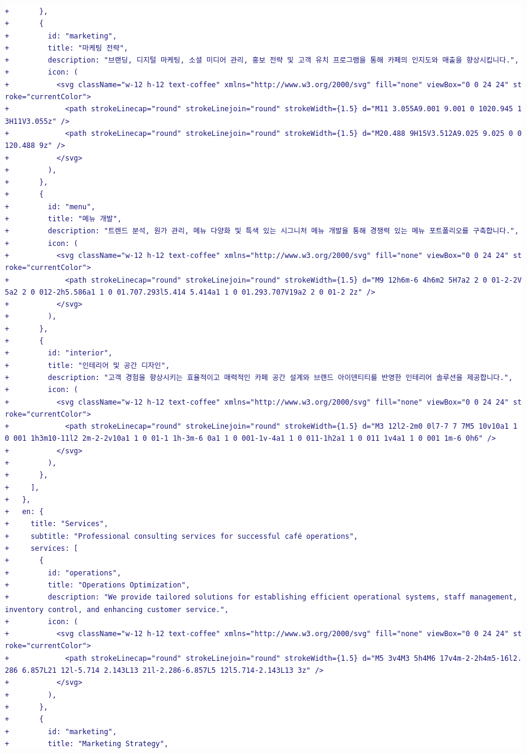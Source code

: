 ```diff
+       },
+       {
+         id: "marketing",
+         title: "마케팅 전략",
+         description: "브랜딩, 디지털 마케팅, 소셜 미디어 관리, 홍보 전략 및 고객 유치 프로그램을 통해 카페의 인지도와 매출을 향상시킵니다.",
+         icon: (
+           <svg className="w-12 h-12 text-coffee" xmlns="http://www.w3.org/2000/svg" fill="none" viewBox="0 0 24 24" stroke="currentColor">
+             <path strokeLinecap="round" strokeLinejoin="round" strokeWidth={1.5} d="M11 3.055A9.001 9.001 0 1020.945 13H11V3.055z" />
+             <path strokeLinecap="round" strokeLinejoin="round" strokeWidth={1.5} d="M20.488 9H15V3.512A9.025 9.025 0 0120.488 9z" />
+           </svg>
+         ),
+       },
+       {
+         id: "menu",
+         title: "메뉴 개발",
+         description: "트렌드 분석, 원가 관리, 메뉴 다양화 및 특색 있는 시그니처 메뉴 개발을 통해 경쟁력 있는 메뉴 포트폴리오를 구축합니다.",
+         icon: (
+           <svg className="w-12 h-12 text-coffee" xmlns="http://www.w3.org/2000/svg" fill="none" viewBox="0 0 24 24" stroke="currentColor">
+             <path strokeLinecap="round" strokeLinejoin="round" strokeWidth={1.5} d="M9 12h6m-6 4h6m2 5H7a2 2 0 01-2-2V5a2 2 0 012-2h5.586a1 1 0 01.707.293l5.414 5.414a1 1 0 01.293.707V19a2 2 0 01-2 2z" />
+           </svg>
+         ),
+       },
+       {
+         id: "interior",
+         title: "인테리어 및 공간 디자인",
+         description: "고객 경험을 향상시키는 효율적이고 매력적인 카페 공간 설계와 브랜드 아이덴티티를 반영한 인테리어 솔루션을 제공합니다.",
+         icon: (
+           <svg className="w-12 h-12 text-coffee" xmlns="http://www.w3.org/2000/svg" fill="none" viewBox="0 0 24 24" stroke="currentColor">
+             <path strokeLinecap="round" strokeLinejoin="round" strokeWidth={1.5} d="M3 12l2-2m0 0l7-7 7 7M5 10v10a1 1 0 001 1h3m10-11l2 2m-2-2v10a1 1 0 01-1 1h-3m-6 0a1 1 0 001-1v-4a1 1 0 011-1h2a1 1 0 011 1v4a1 1 0 001 1m-6 0h6" />
+           </svg>
+         ),
+       },
+     ],
+   },
+   en: {
+     title: "Services",
+     subtitle: "Professional consulting services for successful café operations",
+     services: [
+       {
+         id: "operations",
+         title: "Operations Optimization",
+         description: "We provide tailored solutions for establishing efficient operational systems, staff management, inventory control, and enhancing customer service.",
+         icon: (
+           <svg className="w-12 h-12 text-coffee" xmlns="http://www.w3.org/2000/svg" fill="none" viewBox="0 0 24 24" stroke="currentColor">
+             <path strokeLinecap="round" strokeLinejoin="round" strokeWidth={1.5} d="M5 3v4M3 5h4M6 17v4m-2-2h4m5-16l2.286 6.857L21 12l-5.714 2.143L13 21l-2.286-6.857L5 12l5.714-2.143L13 3z" />
+           </svg>
+         ),
+       },
+       {
+         id: "marketing",
+         title: "Marketing Strategy",
```